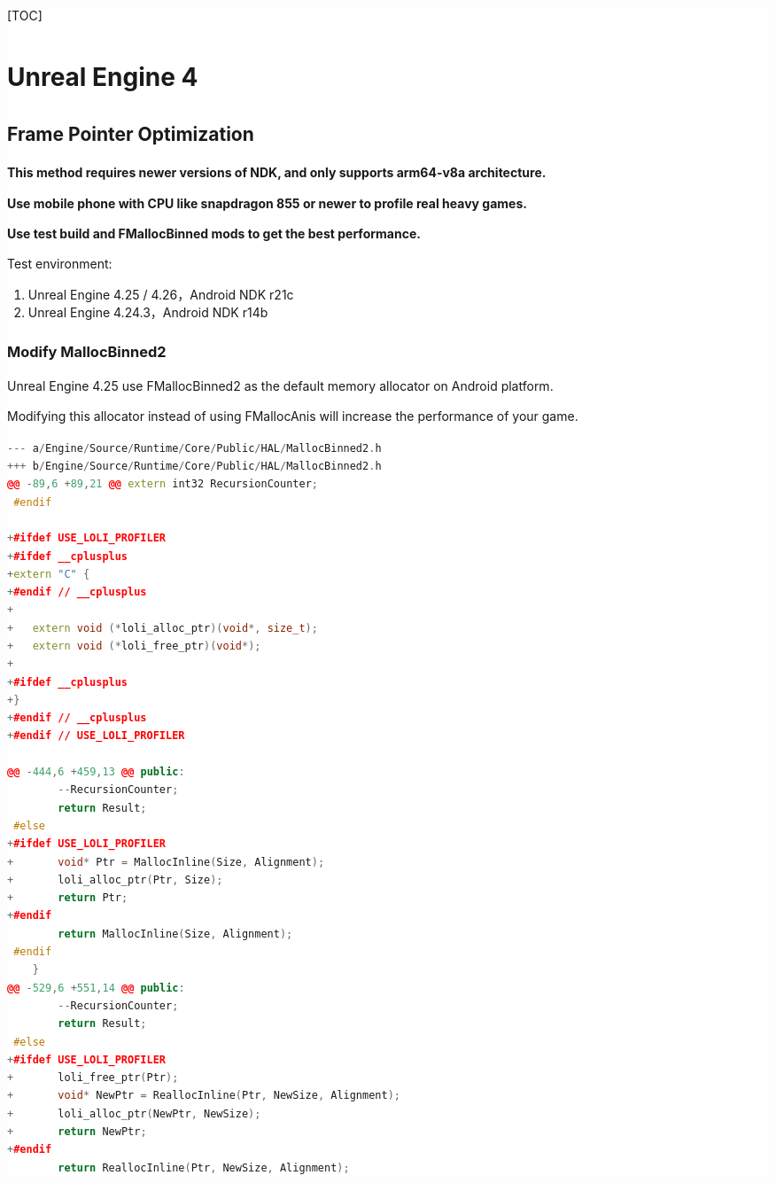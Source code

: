 [TOC]

# Unreal Engine 4

## Frame Pointer Optimization

**This method requires newer versions of NDK, and only supports arm64-v8a architecture.**

**Use mobile phone with CPU like snapdragon 855 or newer to profile real heavy games.**

**Use test build and FMallocBinned mods to get the best performance.**

Test environment:

1. Unreal Engine 4.25 / 4.26，Android NDK r21c
2. Unreal Engine 4.24.3，Android NDK r14b

### Modify MallocBinned2

Unreal Engine 4.25 use FMallocBinned2 as the default memory allocator on Android platform.

Modifying this allocator instead of using FMallocAnis will increase the performance of your game.

```c++
--- a/Engine/Source/Runtime/Core/Public/HAL/MallocBinned2.h
+++ b/Engine/Source/Runtime/Core/Public/HAL/MallocBinned2.h
@@ -89,6 +89,21 @@ extern int32 RecursionCounter;
 #endif

+#ifdef USE_LOLI_PROFILER
+#ifdef __cplusplus
+extern "C" {
+#endif // __cplusplus
+
+	extern void (*loli_alloc_ptr)(void*, size_t);
+	extern void (*loli_free_ptr)(void*);
+
+#ifdef __cplusplus
+}
+#endif // __cplusplus
+#endif // USE_LOLI_PROFILER

@@ -444,6 +459,13 @@ public:
 		--RecursionCounter;
 		return Result;
 #else
+#ifdef USE_LOLI_PROFILER
+		void* Ptr = MallocInline(Size, Alignment);
+		loli_alloc_ptr(Ptr, Size);
+		return Ptr;
+#endif
 		return MallocInline(Size, Alignment);
 #endif
 	}
@@ -529,6 +551,14 @@ public:
 		--RecursionCounter;
 		return Result;
 #else
+#ifdef USE_LOLI_PROFILER
+		loli_free_ptr(Ptr);
+		void* NewPtr = ReallocInline(Ptr, NewSize, Alignment);
+		loli_alloc_ptr(NewPtr, NewSize);
+		return NewPtr;
+#endif
 		return ReallocInline(Ptr, NewSize, Alignment);
```